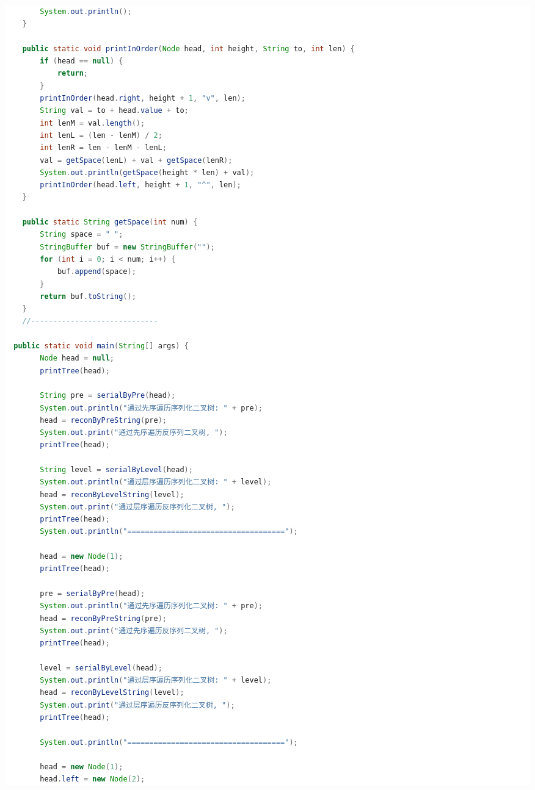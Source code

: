 ```java
        System.out.println();  
    }  
  
    public static void printInOrder(Node head, int height, String to, int len) {  
        if (head == null) {  
            return;  
        }  
        printInOrder(head.right, height + 1, "v", len);  
        String val = to + head.value + to;  
        int lenM = val.length();  
        int lenL = (len - lenM) / 2;  
        int lenR = len - lenM - lenL;  
        val = getSpace(lenL) + val + getSpace(lenR);  
        System.out.println(getSpace(height * len) + val);  
        printInOrder(head.left, height + 1, "^", len);  
    }  
  
    public static String getSpace(int num) {  
        String space = " ";  
        StringBuffer buf = new StringBuffer("");  
        for (int i = 0; i < num; i++) {  
            buf.append(space);  
        }  
        return buf.toString();  
    }  
    //-----------------------------  
  
  public static void main(String[] args) {  
        Node head = null;  
        printTree(head);  
  
        String pre = serialByPre(head);  
        System.out.println("通过先序遍历序列化二叉树: " + pre);  
        head = reconByPreString(pre);  
        System.out.print("通过先序遍历反序列二叉树, ");  
        printTree(head);  
  
        String level = serialByLevel(head);  
        System.out.println("通过层序遍历序列化二叉树: " + level);  
        head = reconByLevelString(level);  
        System.out.print("通过层序遍历反序列化二叉树, ");  
        printTree(head);  
        System.out.println("====================================");  
  
        head = new Node(1);  
        printTree(head);  
  
        pre = serialByPre(head);  
        System.out.println("通过先序遍历序列化二叉树: " + pre);  
        head = reconByPreString(pre);  
        System.out.print("通过先序遍历反序列二叉树, ");  
        printTree(head);  
  
        level = serialByLevel(head);  
        System.out.println("通过层序遍历序列化二叉树: " + level);  
        head = reconByLevelString(level);  
        System.out.print("通过层序遍历反序列化二叉树, ");  
        printTree(head);  
  
        System.out.println("====================================");  
  
        head = new Node(1);  
        head.left = new Node(2);  
```